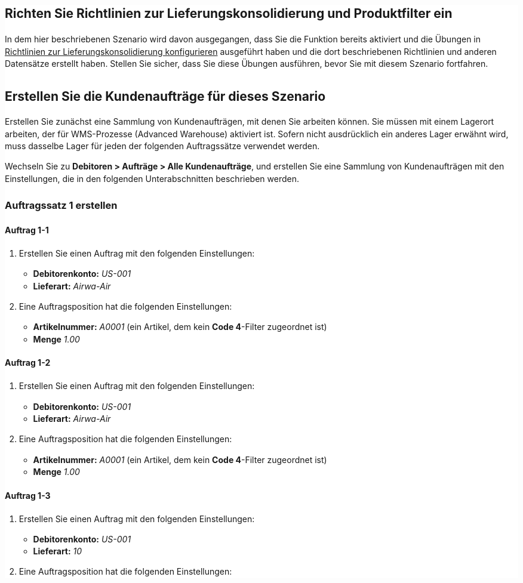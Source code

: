 ## <a name="set-up-shipment-consolidation-policies-and-product-filters"></a>Richten Sie Richtlinien zur Lieferungskonsolidierung und Produktfilter ein

In dem hier beschriebenen Szenario wird davon ausgegangen, dass Sie die Funktion bereits aktiviert und die Übungen in [Richtlinien zur Lieferungskonsolidierung konfigurieren](configure-shipment-consolidation-policies.md) ausgeführt haben und die dort beschriebenen Richtlinien und anderen Datensätze erstellt haben. Stellen Sie sicher, dass Sie diese Übungen ausführen, bevor Sie mit diesem Szenario fortfahren.

## <a name="create-the-sales-orders-for-this-scenario"></a>Erstellen Sie die Kundenaufträge für dieses Szenario

Erstellen Sie zunächst eine Sammlung von Kundenaufträgen, mit denen Sie arbeiten können. Sie müssen mit einem Lagerort arbeiten, der für WMS-Prozesse (Advanced Warehouse) aktiviert ist. Sofern nicht ausdrücklich ein anderes Lager erwähnt wird, muss dasselbe Lager für jeden der folgenden Auftragssätze verwendet werden.

Wechseln Sie zu **Debitoren \> Aufträge \> Alle Kundenaufträge**, und erstellen Sie eine Sammlung von Kundenaufträgen mit den Einstellungen, die in den folgenden Unterabschnitten beschrieben werden.

### <a name="create-order-set-1"></a>Auftragssatz 1 erstellen

#### <a name="sales-order-1-1"></a>Auftrag 1-1

1. Erstellen Sie einen Auftrag mit den folgenden Einstellungen:

    - **Debitorenkonto:** *US-001*
    - **Lieferart:** *Airwa-Air*

1. Eine Auftragsposition hat die folgenden Einstellungen:

    - **Artikelnummer:** *A0001* (ein Artikel, dem kein **Code 4**-Filter zugeordnet ist)
    - **Menge** *1.00*

#### <a name="sales-order-1-2"></a>Auftrag 1-2

1. Erstellen Sie einen Auftrag mit den folgenden Einstellungen:

    - **Debitorenkonto:** *US-001*
    - **Lieferart:** *Airwa-Air*

1. Eine Auftragsposition hat die folgenden Einstellungen:

    - **Artikelnummer:** *A0001* (ein Artikel, dem kein **Code 4**-Filter zugeordnet ist)
    - **Menge** *1.00*

#### <a name="sales-order-1-3"></a>Auftrag 1-3

1. Erstellen Sie einen Auftrag mit den folgenden Einstellungen:

    - **Debitorenkonto:** *US-001*
    - **Lieferart:** *10*

1. Eine Auftragsposition hat die folgenden Einstellungen:
